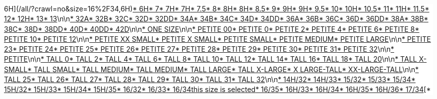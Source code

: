 6H](/all/?crawl=no&size=16%2F34,6H)[*   6H](/all/?crawl=no&size=16%2F34,6H%20MEDIUM)[*   7](/all/?crawl=no&size=16%2F34,7%20MEDIUM)[*   7H](/all/?crawl=no&size=16%2F34,7H%20MEDIUM)[*   7H](/all/?crawl=no&size=16%2F34,7H)[*   7.5](/all/?crawl=no&size=16%2F34,7.5)[*   8](/all/?crawl=no&size=16%2F34,8%20MEDIUM)[*   8H](/all/?crawl=no&size=16%2F34,8H%20MEDIUM)[*   8H](/all/?crawl=no&size=16%2F34,8H)[*   8.5](/all/?crawl=no&size=16%2F34,8.5)[*   9](/all/?crawl=no&size=16%2F34,9%20MEDIUM)[*   9H](/all/?crawl=no&size=16%2F34,9H%20MEDIUM)[*   9H](/all/?crawl=no&size=16%2F34,9H)[*   9.5](/all/?crawl=no&size=16%2F34,9.5)[*   10](/all/?crawl=no&size=10%20MEDIUM,16%2F34)[*   10H](/all/?crawl=no&size=10H%20MEDIUM,16%2F34)[*   10.5](/all/?crawl=no&size=10.5,16%2F34)[*   11](/all/?crawl=no&size=11%20MEDIUM,16%2F34)[*   11H](/all/?crawl=no&size=11H%20MEDIUM,16%2F34)[*   11.5](/all/?crawl=no&size=11.5,16%2F34)[*   12](/all/?crawl=no&size=12%20MEDIUM,16%2F34)[*   12H](/all/?crawl=no&size=12H%20MEDIUM,16%2F34)[*   13](/all/?crawl=no&size=13,16%2F34)[*   13](/all/?crawl=no&size=13%20MEDIUM,16%2F34)\n\n[*   32A](/all/?crawl=no&size=16%2F34,32A)[*   32B](/all/?crawl=no&size=16%2F34,32B)[*   32C](/all/?crawl=no&size=16%2F34,32C)[*   32D](/all/?crawl=no&size=16%2F34,32D)[*   32DD](/all/?crawl=no&size=16%2F34,32DD)[*   34A](/all/?crawl=no&size=16%2F34,34A)[*   34B](/all/?crawl=no&size=16%2F34,34B)[*   34C](/all/?crawl=no&size=16%2F34,34C)[*   34D](/all/?crawl=no&size=16%2F34,34D)[*   34DD](/all/?crawl=no&size=16%2F34,34DD)[*   36A](/all/?crawl=no&size=16%2F34,36A)[*   36B](/all/?crawl=no&size=16%2F34,36B)[*   36C](/all/?crawl=no&size=16%2F34,36C)[*   36D](/all/?crawl=no&size=16%2F34,36D)[*   36DD](/all/?crawl=no&size=16%2F34,36DD)[*   38A](/all/?crawl=no&size=16%2F34,38A)[*   38B](/all/?crawl=no&size=16%2F34,38B)[*   38C](/all/?crawl=no&size=16%2F34,38C)[*   38D](/all/?crawl=no&size=16%2F34,38D)[*   38DD](/all/?crawl=no&size=16%2F34,38DD)[*   40D](/all/?crawl=no&size=16%2F34,40D)[*   40DD](/all/?crawl=no&size=16%2F34,40DD)[*   42D](/all/?crawl=no&size=16%2F34,42D)\n\n[*   ONE SIZE](/all/?crawl=no&size=16%2F34,ONE%20SIZE)\n\n[*   PETITE 00](/all/?crawl=no&size=16%2F34,PETITE%2000)[*   PETITE 0](/all/?crawl=no&size=16%2F34,PETITE%200)[*   PETITE 2](/all/?crawl=no&size=16%2F34,PETITE%202)[*   PETITE 4](/all/?crawl=no&size=16%2F34,PETITE%204)[*   PETITE 6](/all/?crawl=no&size=16%2F34,PETITE%206)[*   PETITE 8](/all/?crawl=no&size=16%2F34,PETITE%208)[*   PETITE 10](/all/?crawl=no&size=16%2F34,PETITE%2010)[*   PETITE 12](/all/?crawl=no&size=16%2F34,PETITE%2012)\n\n[*   PETITE XX SMALL](/all/?crawl=no&size=16%2F34,PETITE%20XX%20SMALL)[*   PETITE X SMALL](/all/?crawl=no&size=16%2F34,PETITE%20X%20SMALL)[*   PETITE SMALL](/all/?crawl=no&size=16%2F34,PETITE%20SMALL)[*   PETITE MEDIUM](/all/?crawl=no&size=16%2F34,PETITE%20MEDIUM)[*   PETITE LARGE](/all/?crawl=no&size=16%2F34,PETITE%20LARGE)\n\n[*   PETITE 23](/all/?crawl=no&size=16%2F34,PETITE%2023)[*   PETITE 24](/all/?crawl=no&size=16%2F34,PETITE%2024)[*   PETITE 25](/all/?crawl=no&size=16%2F34,PETITE%2025)[*   PETITE 26](/all/?crawl=no&size=16%2F34,PETITE%2026)[*   PETITE 27](/all/?crawl=no&size=16%2F34,PETITE%2027)[*   PETITE 28](/all/?crawl=no&size=16%2F34,PETITE%2028)[*   PETITE 29](/all/?crawl=no&size=16%2F34,PETITE%2029)[*   PETITE 30](/all/?crawl=no&size=16%2F34,PETITE%2030)[*   PETITE 31](/all/?crawl=no&size=16%2F34,PETITE%2031)[*   PETITE 32](/all/?crawl=no&size=16%2F34,PETITE%2032)\n\n[*   PETITE](/all/?crawl=no&size=16%2F34,PETITE)\n\n[*   TALL 0](/all/?crawl=no&size=16%2F34,TALL%20SIZE%200)[*   TALL 2](/all/?crawl=no&size=16%2F34,TALL%202)[*   TALL 4](/all/?crawl=no&size=16%2F34,TALL%204)[*   TALL 6](/all/?crawl=no&size=16%2F34,TALL%206)[*   TALL 8](/all/?crawl=no&size=16%2F34,TALL%208)[*   TALL 10](/all/?crawl=no&size=16%2F34,TALL%2010)[*   TALL 12](/all/?crawl=no&size=16%2F34,TALL%2012)[*   TALL 14](/all/?crawl=no&size=16%2F34,TALL%2014)[*   TALL 16](/all/?crawl=no&size=16%2F34,TALL%2016)[*   TALL 18](/all/?crawl=no&size=16%2F34,TALL%2018)[*   TALL 20](/all/?crawl=no&size=16%2F34,TALL%2020)\n\n[*   TALL X-SMALL](/all/?crawl=no&size=16%2F34,TALL%20X-SMALL)[*   TALL SMALL](/all/?crawl=no&size=16%2F34,TALL%20SMALL)[*   TALL MEDIUM](/all/?crawl=no&size=16%2F34,TALL%20MEDIUM)[*   TALL MEDIUM](/all/?crawl=no&size=16%2F34,TALL%20SIZE%20MEDIUM)[*   TALL LARGE](/all/?crawl=no&size=16%2F34,TALL%20LARGE)[*   TALL X-LARGE](/all/?crawl=no&size=16%2F34,TALL%20X-LARGE)[*   X LARGE-TALL](/all/?crawl=no&size=16%2F34,X%20LARGE-TALL)[*   XX-LARGE-TALL](/all/?crawl=no&size=16%2F34,XX-LARGE-TALL)\n\n[*   TALL 25](/all/?crawl=no&size=16%2F34,TALL%2025)[*   TALL 26](/all/?crawl=no&size=16%2F34,TALL%2026)[*   TALL 27](/all/?crawl=no&size=16%2F34,TALL%2027)[*   TALL 28](/all/?crawl=no&size=16%2F34,TALL%2028)[*   TALL 29](/all/?crawl=no&size=16%2F34,TALL%2029)[*   TALL 30](/all/?crawl=no&size=16%2F34,TALL%2030)[*   TALL 31](/all/?crawl=no&size=16%2F34,TALL%2031)[*   TALL 32](/all/?crawl=no&size=16%2F34,TALL%2032)\n\n[*   14H/32](/all/?crawl=no&size=14H%2F32,16%2F34)[*   14H/33](/all/?crawl=no&size=14H%2F33,16%2F34)[*   15/32](/all/?crawl=no&size=15%2F32,16%2F34)[*   15/33](/all/?crawl=no&size=15%2F33,16%2F34)[*   15/34](/all/?crawl=no&size=15%2F34,16%2F34)[*   15H/32](/all/?crawl=no&size=15H%2F32,16%2F34)[*   15H/33](/all/?crawl=no&size=15H%2F33,16%2F34)[*   15H/34](/all/?crawl=no&size=15H%2F34,16%2F34)[*   15H/35](/all/?crawl=no&size=15H%2F35,16%2F34)[*   16/32](/all/?crawl=no&size=16%2F32,16%2F34)[*   16/33](/all/?crawl=no&size=16%2F33,16%2F34)[*   16/34this size is selected](/all/?crawl=no)[*   16/35](/all/?crawl=no&size=16%2F34,16%2F35)[*   16H/33](/all/?crawl=no&size=16%2F34,16H%2F33)[*   16H/34](/all/?crawl=no&size=16%2F34,16H%2F34)[*   16H/35](/all/?crawl=no&size=16%2F34,16H%2F35)[*   16H/36](/all/?crawl=no&size=16%2F34,16H%2F36)[*   17/34](/all/?crawl=no&size=16%2F34,17%2F34)[*
